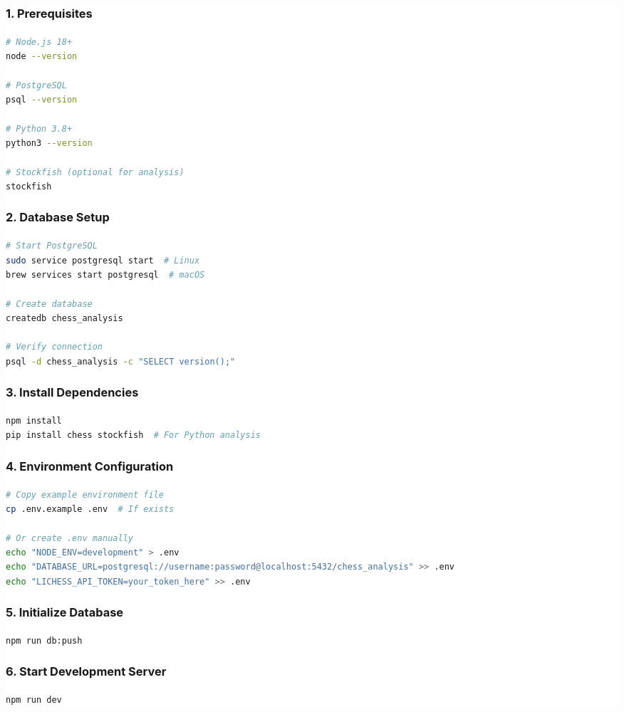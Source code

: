 ### 1. Prerequisites
```bash
# Node.js 18+
node --version

# PostgreSQL
psql --version

# Python 3.8+
python3 --version

# Stockfish (optional for analysis)
stockfish
```

### 2. Database Setup
```bash
# Start PostgreSQL
sudo service postgresql start  # Linux
brew services start postgresql  # macOS

# Create database
createdb chess_analysis

# Verify connection
psql -d chess_analysis -c "SELECT version();"
```

### 3. Install Dependencies
```bash
npm install
pip install chess stockfish  # For Python analysis
```

### 4. Environment Configuration
```bash
# Copy example environment file
cp .env.example .env  # If exists

# Or create .env manually
echo "NODE_ENV=development" > .env
echo "DATABASE_URL=postgresql://username:password@localhost:5432/chess_analysis" >> .env
echo "LICHESS_API_TOKEN=your_token_here" >> .env
```

### 5. Initialize Database
```bash
npm run db:push
```

### 6. Start Development Server
```bash
npm run dev
```
